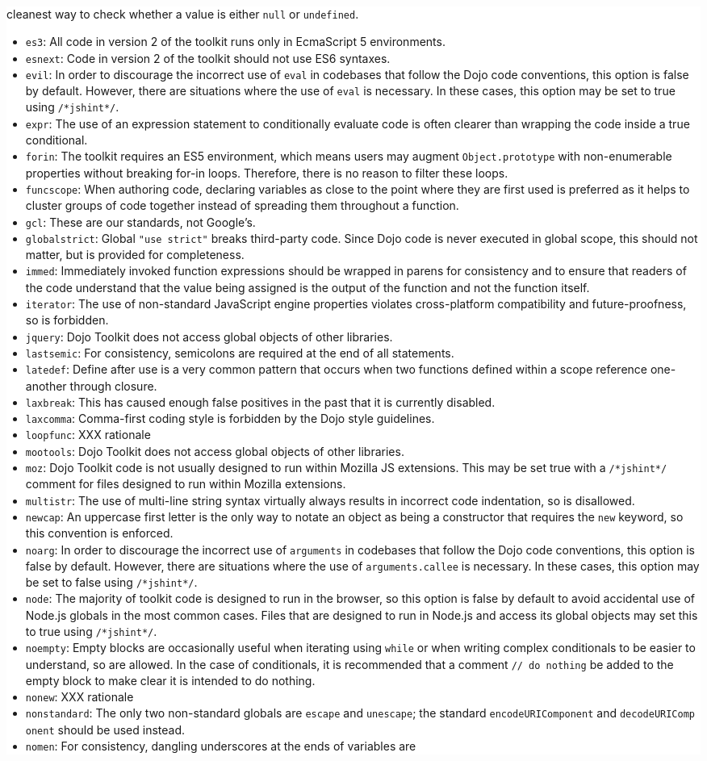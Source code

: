   cleanest way to check whether a value is either `null` or `undefined`.
* `es3`: All code in version 2 of the toolkit runs only in EcmaScript 5
  environments.
* `esnext`: Code in version 2 of the toolkit should not use ES6 syntaxes.
* `evil`: In order to discourage the incorrect use of `eval` in codebases that
  follow the Dojo code conventions, this option is false by default. However,
  there are situations where the use of `eval` is necessary. In these cases,
  this option may be set to true using `/*jshint*/`.
* `expr`: The use of an expression statement to conditionally evaluate code is
  often clearer than wrapping the code inside a true conditional.
* `forin`: The toolkit requires an ES5 environment, which means users may
  augment `Object.prototype` with non-enumerable properties without breaking
  for-in loops. Therefore, there is no reason to filter these loops.
* `funcscope`: When authoring code, declaring variables as close to the point
  where they are first used is preferred as it helps to cluster groups of code
  together instead of spreading them throughout a function.
* `gcl`: These are our standards, not Google’s.
* `globalstrict`: Global `"use strict"` breaks third-party code. Since Dojo
  code is never executed in global scope, this should not matter, but is
  provided for completeness.
* `immed`: Immediately invoked function expressions should be wrapped in parens
  for consistency and to ensure that readers of the code understand that the
  value being assigned is the output of the function and not the function
  itself.
* `iterator`: The use of non-standard JavaScript engine properties violates
  cross-platform compatibility and future-proofness, so is forbidden.
* `jquery`: Dojo Toolkit does not access global objects of other libraries.
* `lastsemic`: For consistency, semicolons are required at the end of all
  statements.
* `latedef`: Define after use is a very common pattern that occurs when
  two functions defined within a scope reference one-another through closure.
* `laxbreak`: This has caused enough false positives in the past that it is
  currently disabled.
* `laxcomma`: Comma-first coding style is forbidden by the Dojo style
  guidelines.
* `loopfunc`: XXX rationale
* `mootools`: Dojo Toolkit does not access global objects of other libraries.
* `moz`: Dojo Toolkit code is not usually designed to run within Mozilla JS
  extensions. This may be set true with a `/*jshint*/` comment for files
  designed to run within Mozilla extensions.
* `multistr`: The use of multi-line string syntax virtually always results in
  incorrect code indentation, so is disallowed.
* `newcap`: An uppercase first letter is the only way to notate an object as
  being a constructor that requires the `new` keyword, so this convention is
  enforced.
* `noarg`: In order to discourage the incorrect use of `arguments` in codebases
  that follow the Dojo code conventions, this option is false by default.
  However, there are situations where the use of `arguments.callee` is
  necessary. In these cases, this option may be set to false using
  `/*jshint*/`.
* `node`: The majority of toolkit code is designed to run in the browser, so
  this option is false by default to avoid accidental use of Node.js globals
  in the most common cases. Files that are designed to run in Node.js and
  access its global objects may set this to true using `/*jshint*/`.
* `noempty`: Empty blocks are occasionally useful when iterating using `while`
  or when writing complex conditionals to be easier to understand, so are
  allowed. In the case of conditionals, it is recommended that a comment
  `// do nothing` be added to the empty block to make clear it is intended to
  do nothing.
* `nonew`: XXX rationale
* `nonstandard`: The only two non-standard globals are `escape` and `unescape`;
  the standard `encodeURIComponent` and `decodeURIComponent` should be used
  instead.
* `nomen`: For consistency, dangling underscores at the ends of variables are